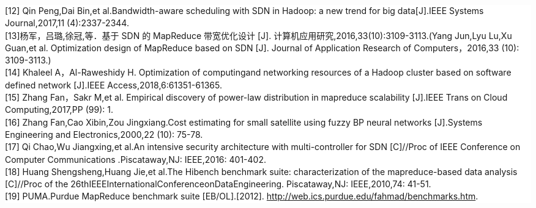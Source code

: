 [12] Qin Peng,Dai Bin,et al.Bandwidth-aware scheduling with SDN in Hadoop: a new trend for big data[J].IEEE Systems Journal,2017,11 (4):2337-2344.   
[13]杨军，吕璐,徐冠,等．基于 SDN 的 MapReduce 带宽优化设计 [J]. 计算机应用研究,2016,33(10):3109-3113.(Yang Jun,Lyu Lu,Xu Guan,et al. Optimization design of MapReduce based on SDN [J]. Journal of Application Research of Computers，2016,33 (10): 3109-3113.)   
[14] Khaleel A，Al-Raweshidy H. Optimization of computingand networking resources of a Hadoop cluster based on software defined network [J].IEEE Access,2018,6:61351-61365.   
[15] Zhang Fan，Sakr M,et al. Empirical discovery of power-law distribution in mapreduce scalability [J].IEEE Trans on Cloud Computing,2017,PP (99): 1.   
[16] Zhang Fan,Cao Xibin,Zou Jingxiang.Cost estimating for small satellite using fuzzy BP neural networks [J].Systems Engineering and Electronics,2000,22 (10): 75-78.   
[17] Qi Chao,Wu Jiangxing,et al.An intensive security architecture with multi-controller for SDN [C]//Proc of IEEE Conference on Computer Communications .Piscataway,NJ: IEEE,2016: 401-402.   
[18] Huang Shengsheng,Huang Jie,et al.The Hibench benchmark suite: characterization of the mapreduce-based data analysis [C]//Proc of the 26thIEEEInternationalConferenceonDataEngineering. Piscataway,NJ: IEEE,2010,74: 41-51.   
[19] PUMA.Purdue MapReduce benchmark suite [EB/OL].[2012]. http://web.ics.purdue.edu/fahmad/benchmarks.htm.